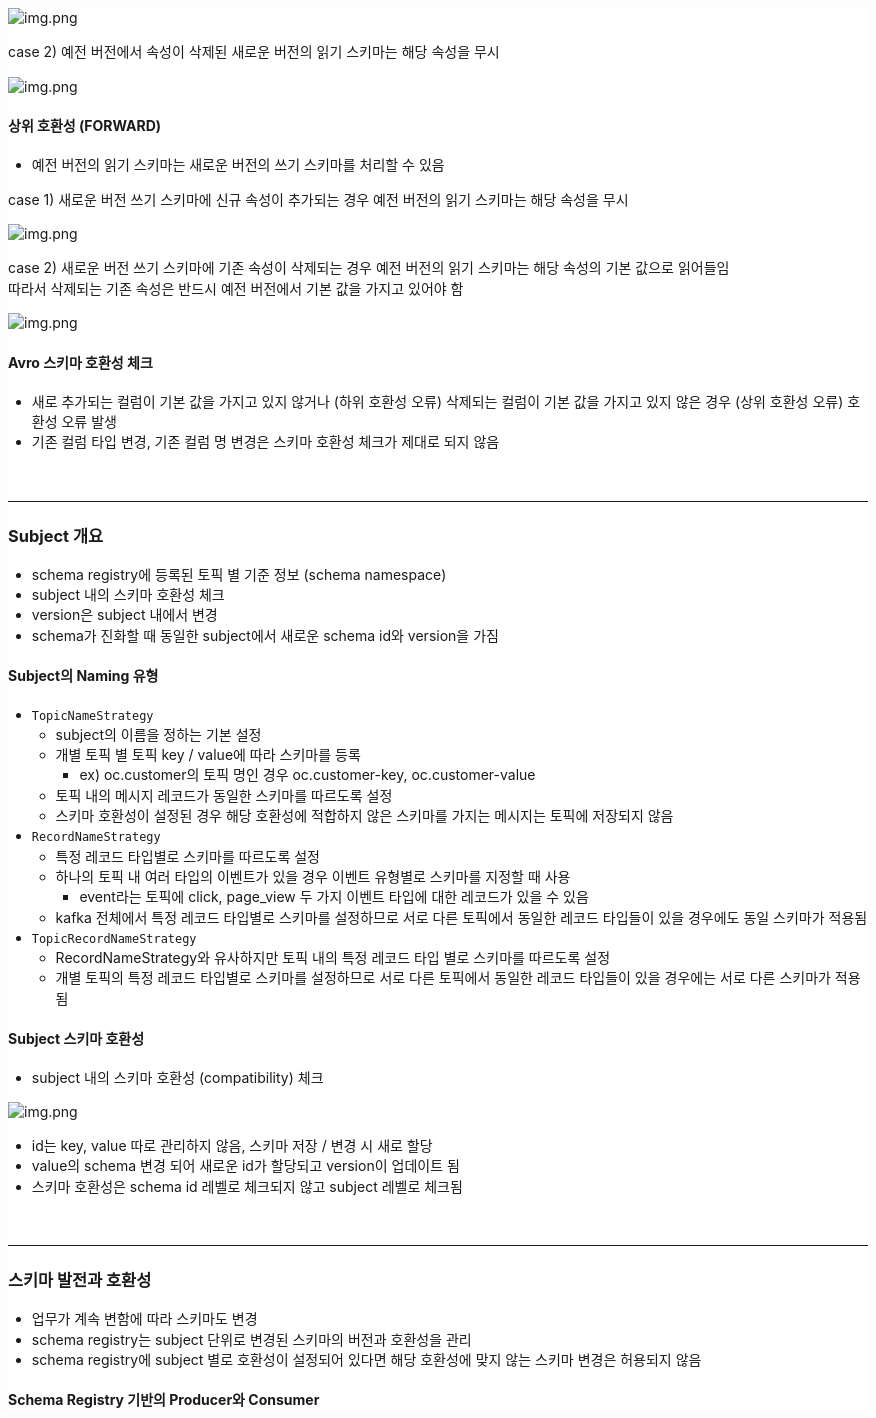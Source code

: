 ![img.png](https://limhyunjune.github.io/assets/images/backward1.png)

case 2) 예전 버전에서 속성이 삭제된 새로운 버전의 읽기 스키마는 해당 속성을 무시 <br>

![img.png](https://limhyunjune.github.io/assets/images/backward2.png)

#### 상위 호환성 (FORWARD)
- 예전 버전의 읽기 스키마는 새로운 버전의 쓰기 스키마를 처리할 수 있음

case 1) 새로운 버전 쓰기 스키마에 신규 속성이 추가되는 경우 예전 버전의 읽기 스키마는 해당 속성을 무시 <br>

![img.png](https://limhyunjune.github.io/assets/images/forward1.png)

case 2) 새로운 버전 쓰기 스키마에 기존 속성이 삭제되는 경우 예전 버전의 읽기 스키마는 해당 속성의 기본 값으로 읽어들임 <br>
따라서 삭제되는 기존 속성은 반드시 예전 버전에서 기본 값을 가지고 있어야 함

![img.png](https://limhyunjune.github.io/assets/images/forward2.png)

#### Avro 스키마 호환성 체크
- 새로 추가되는 컬럼이 기본 값을 가지고 있지 않거나 (하위 호환성 오류) 삭제되는 컬럼이 기본 값을 가지고 있지 않은 경우 (상위 호환성 오류) 호환성 오류 발생
- 기존 컬럼 타입 변경, 기존 컬럼 명 변경은 스키마 호환성 체크가 제대로 되지 않음

<br>
<hr>

### Subject 개요
- schema registry에 등록된 토픽 별 기준 정보 (schema namespace)
- subject 내의 스키마 호환성 체크
- version은 subject 내에서 변경
- schema가 진화할 때 동일한 subject에서 새로운 schema id와 version을 가짐

#### Subject의 Naming 유형
- `TopicNameStrategy`
  - subject의 이름을 정하는 기본 설정
  - 개별 토픽 별 토픽 key / value에 따라 스키마를 등록 
    - ex) oc.customer의 토픽 명인 경우 oc.customer-key, oc.customer-value
  - 토픽 내의 메시지 레코드가 동일한 스키마를 따르도록 설정
  - 스키마 호환성이 설정된 경우 해당 호환성에 적합하지 않은 스키마를 가지는 메시지는 토픽에 저장되지 않음
- `RecordNameStrategy`
  - 특정 레코드 타입별로 스키마를 따르도록 설정
  - 하나의 토픽 내 여러 타입의 이벤트가 있을 경우 이벤트 유형별로 스키마를 지정할 때 사용
    - event라는 토픽에 click, page_view 두 가지 이벤트 타입에 대한 레코드가 있을 수 있음
  - kafka 전체에서 특정 레코드 타입별로 스키마를 설정하므로 서로 다른 토픽에서 동일한 레코드 타입들이 있을 경우에도 동일 스키마가 적용됨
- `TopicRecordNameStrategy`
  - RecordNameStrategy와 유사하지만 토픽 내의 특정 레코드 타입 별로 스키마를 따르도록 설정
  - 개별 토픽의 특정 레코드 타입별로 스키마를 설정하므로 서로 다른 토픽에서 동일한 레코드 타입들이 있을 경우에는 서로 다른 스키마가 적용됨

#### Subject 스키마 호환성
- subject 내의 스키마 호환성 (compatibility) 체크

![img.png](https://limhyunjune.github.io/assets/images/subjectevolve.png)
- id는 key, value 따로 관리하지 않음, 스키마 저장 / 변경 시 새로 할당
- value의 schema 변경 되어 새로운 id가 할당되고 version이 업데이트 됨
- 스키마 호환성은 schema id 레벨로 체크되지 않고 subject 레벨로 체크됨

<br>
<hr>


### 스키마 발전과 호환성
- 업무가 계속 변함에 따라 스키마도 변경
- schema registry는 subject 단위로 변경된 스키마의 버전과 호환성을 관리
- schema registry에 subject 별로 호환성이 설정되어 있다면 해당 호환성에 맞지 않는 스키마 변경은 허용되지 않음

#### Schema Registry 기반의 Producer와 Consumer